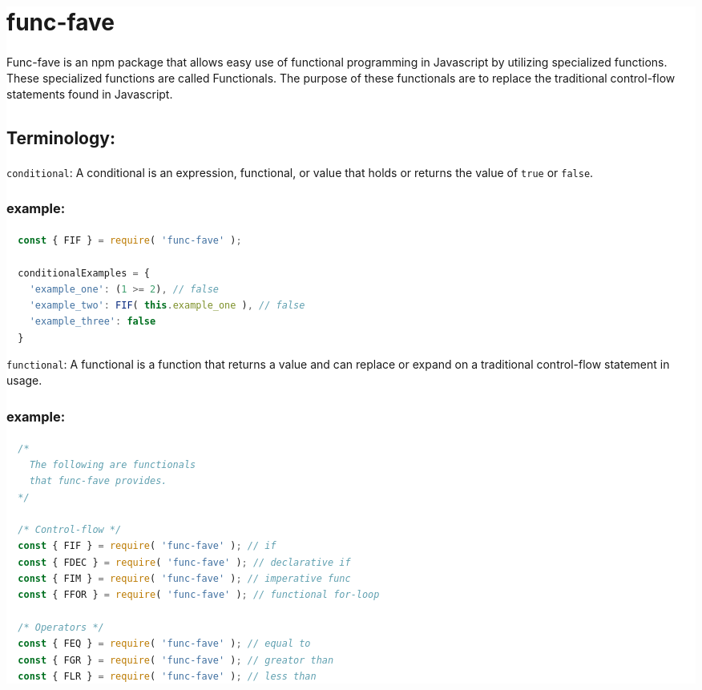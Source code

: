 # func-fave

Func-fave is an npm package that allows easy use of 
functional programming in Javascript by utilizing 
specialized functions. These specialized functions are 
called Functionals. The purpose of these functionals are 
to replace the traditional control-flow statements
found in Javascript.


## Terminology: 

`conditional`: A conditional is an expression, 
functional, or value that holds or returns
the value of `true` or `false`.

### example:
```js
  const { FIF } = require( 'func-fave' );

  conditionalExamples = {
    'example_one': (1 >= 2), // false
    'example_two': FIF( this.example_one ), // false
    'example_three': false
  }
```


`functional`: A functional is a function 
that returns a value and can replace or
expand on a traditional control-flow 
statement in usage.

### example:
```js
  /* 
    The following are functionals 
    that func-fave provides. 
  */

  /* Control-flow */
  const { FIF } = require( 'func-fave' ); // if
  const { FDEC } = require( 'func-fave' ); // declarative if
  const { FIM } = require( 'func-fave' ); // imperative func
  const { FFOR } = require( 'func-fave' ); // functional for-loop

  /* Operators */
  const { FEQ } = require( 'func-fave' ); // equal to
  const { FGR } = require( 'func-fave' ); // greator than
  const { FLR } = require( 'func-fave' ); // less than
```
